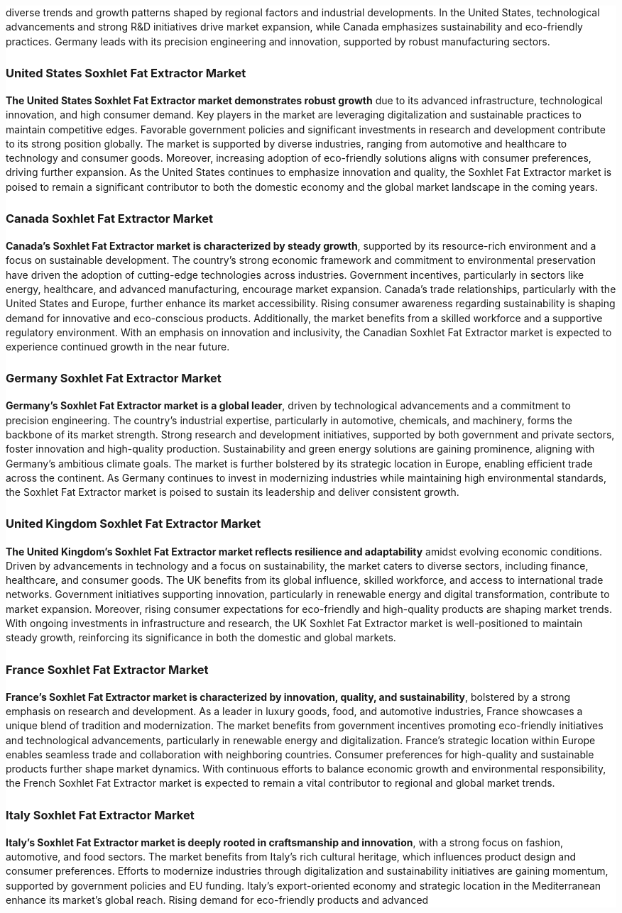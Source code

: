 diverse trends and growth patterns shaped by regional factors and industrial developments. In the United States, technological advancements and strong R&amp;D initiatives drive market expansion, while Canada emphasizes sustainability and eco-friendly practices. Germany leads with its precision engineering and innovation, supported by robust manufacturing sectors.</span></em></p></blockquote><h3><strong>United States Soxhlet Fat Extractor Market</strong></h3><p><strong>The United States Soxhlet Fat Extractor market demonstrates robust growth</strong> due to its advanced infrastructure, technological innovation, and high consumer demand. Key players in the market are leveraging digitalization and sustainable practices to maintain competitive edges. Favorable government policies and significant investments in research and development contribute to its strong position globally. The market is supported by diverse industries, ranging from automotive and healthcare to technology and consumer goods. Moreover, increasing adoption of eco-friendly solutions aligns with consumer preferences, driving further expansion. As the United States continues to emphasize innovation and quality, the Soxhlet Fat Extractor market is poised to remain a significant contributor to both the domestic economy and the global market landscape in the coming years.</p><h3><strong>Canada Soxhlet Fat Extractor Market</strong></h3><p><strong>Canada&rsquo;s Soxhlet Fat Extractor market is characterized by steady growth</strong>, supported by its resource-rich environment and a focus on sustainable development. The country&rsquo;s strong economic framework and commitment to environmental preservation have driven the adoption of cutting-edge technologies across industries. Government incentives, particularly in sectors like energy, healthcare, and advanced manufacturing, encourage market expansion. Canada&rsquo;s trade relationships, particularly with the United States and Europe, further enhance its market accessibility. Rising consumer awareness regarding sustainability is shaping demand for innovative and eco-conscious products. Additionally, the market benefits from a skilled workforce and a supportive regulatory environment. With an emphasis on innovation and inclusivity, the Canadian Soxhlet Fat Extractor market is expected to experience continued growth in the near future.</p><h3><strong>Germany Soxhlet Fat Extractor Market</strong></h3><p><strong>Germany&rsquo;s Soxhlet Fat Extractor market is a global leader</strong>, driven by technological advancements and a commitment to precision engineering. The country&rsquo;s industrial expertise, particularly in automotive, chemicals, and machinery, forms the backbone of its market strength. Strong research and development initiatives, supported by both government and private sectors, foster innovation and high-quality production. Sustainability and green energy solutions are gaining prominence, aligning with Germany&rsquo;s ambitious climate goals. The market is further bolstered by its strategic location in Europe, enabling efficient trade across the continent. As Germany continues to invest in modernizing industries while maintaining high environmental standards, the Soxhlet Fat Extractor market is poised to sustain its leadership and deliver consistent growth.</p><h3><strong>United Kingdom Soxhlet Fat Extractor Market</strong></h3><p><strong>The United Kingdom&rsquo;s Soxhlet Fat Extractor market reflects resilience and adaptability</strong> amidst evolving economic conditions. Driven by advancements in technology and a focus on sustainability, the market caters to diverse sectors, including finance, healthcare, and consumer goods. The UK benefits from its global influence, skilled workforce, and access to international trade networks. Government initiatives supporting innovation, particularly in renewable energy and digital transformation, contribute to market expansion. Moreover, rising consumer expectations for eco-friendly and high-quality products are shaping market trends. With ongoing investments in infrastructure and research, the UK Soxhlet Fat Extractor market is well-positioned to maintain steady growth, reinforcing its significance in both the domestic and global markets.</p><h3><strong>France Soxhlet Fat Extractor Market</strong></h3><p><strong>France&rsquo;s Soxhlet Fat Extractor market is characterized by innovation, quality, and sustainability</strong>, bolstered by a strong emphasis on research and development. As a leader in luxury goods, food, and automotive industries, France showcases a unique blend of tradition and modernization. The market benefits from government incentives promoting eco-friendly initiatives and technological advancements, particularly in renewable energy and digitalization. France&rsquo;s strategic location within Europe enables seamless trade and collaboration with neighboring countries. Consumer preferences for high-quality and sustainable products further shape market dynamics. With continuous efforts to balance economic growth and environmental responsibility, the French Soxhlet Fat Extractor market is expected to remain a vital contributor to regional and global market trends.</p><h3><strong>Italy Soxhlet Fat Extractor Market</strong></h3><p><strong>Italy&rsquo;s Soxhlet Fat Extractor market is deeply rooted in craftsmanship and innovation</strong>, with a strong focus on fashion, automotive, and food sectors. The market benefits from Italy&rsquo;s rich cultural heritage, which influences product design and consumer preferences. Efforts to modernize industries through digitalization and sustainability initiatives are gaining momentum, supported by government policies and EU funding. Italy&rsquo;s export-oriented economy and strategic location in the Mediterranean enhance its market&rsquo;s global reach. Rising demand for eco-friendly products and advanced